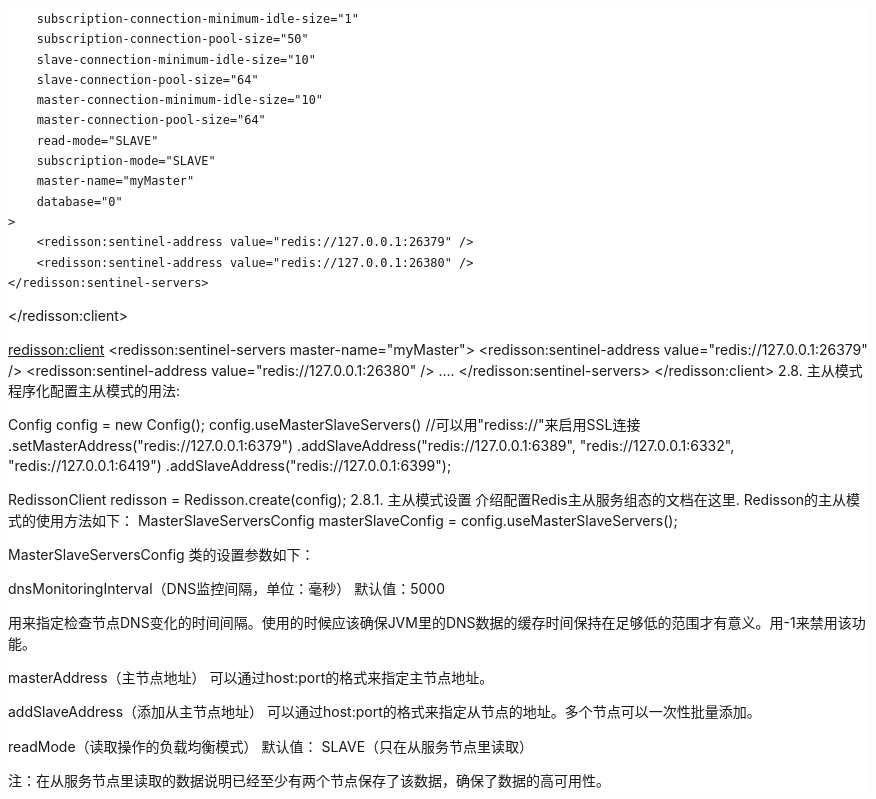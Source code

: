         subscription-connection-minimum-idle-size="1"
        subscription-connection-pool-size="50"
        slave-connection-minimum-idle-size="10"
        slave-connection-pool-size="64"
        master-connection-minimum-idle-size="10"
        master-connection-pool-size="64"
        read-mode="SLAVE"
        subscription-mode="SLAVE"
        master-name="myMaster"
        database="0"
    >
        <redisson:sentinel-address value="redis://127.0.0.1:26379" />
        <redisson:sentinel-address value="redis://127.0.0.1:26380" />
    </redisson:sentinel-servers>
</redisson:client>


<redisson:client>
    <redisson:sentinel-servers master-name="myMaster">
        <redisson:sentinel-address value="redis://127.0.0.1:26379" />
        <redisson:sentinel-address value="redis://127.0.0.1:26380" />
        ....
    </redisson:sentinel-servers>
</redisson:client>
2.8. 主从模式
程序化配置主从模式的用法:

Config config = new Config();
config.useMasterSlaveServers()
    //可以用"rediss://"来启用SSL连接
    .setMasterAddress("redis://127.0.0.1:6379")
    .addSlaveAddress("redis://127.0.0.1:6389", "redis://127.0.0.1:6332", "redis://127.0.0.1:6419")
    .addSlaveAddress("redis://127.0.0.1:6399");

RedissonClient redisson = Redisson.create(config);
2.8.1. 主从模式设置
介绍配置Redis主从服务组态的文档在这里. Redisson的主从模式的使用方法如下： MasterSlaveServersConfig masterSlaveConfig = config.useMasterSlaveServers();

MasterSlaveServersConfig 类的设置参数如下：

dnsMonitoringInterval（DNS监控间隔，单位：毫秒）
默认值：5000

用来指定检查节点DNS变化的时间间隔。使用的时候应该确保JVM里的DNS数据的缓存时间保持在足够低的范围才有意义。用-1来禁用该功能。

masterAddress（主节点地址）
可以通过host:port的格式来指定主节点地址。

addSlaveAddress（添加从主节点地址）
可以通过host:port的格式来指定从节点的地址。多个节点可以一次性批量添加。

readMode（读取操作的负载均衡模式）
默认值： SLAVE（只在从服务节点里读取）

注：在从服务节点里读取的数据说明已经至少有两个节点保存了该数据，确保了数据的高可用性。
